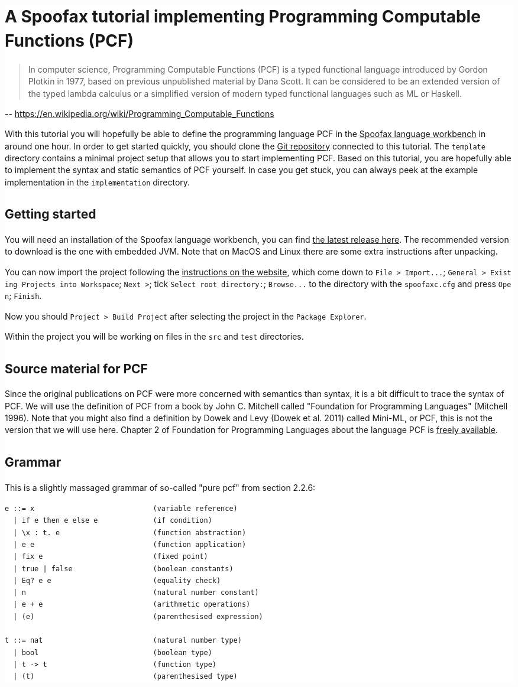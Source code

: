 # A Spoofax tutorial implementing Programming Computable Functions (PCF)

> In computer science, Programming Computable Functions (PCF) is a typed functional language introduced by Gordon Plotkin in 1977, based on previous unpublished material by Dana Scott. It can be considered to be an extended version of the typed lambda calculus or a simplified version of modern typed functional languages such as ML or Haskell.

-- https://en.wikipedia.org/wiki/Programming_Computable_Functions

With this tutorial you will hopefully be able to define the programming language PCF in the [Spoofax language workbench](https://www.spoofax.dev/spoofax-pie/develop/) in around one hour. In order to get started quickly, you should clone the [Git repository](https://github.com/MetaBorgCube/pcf-tutorial/) connected to this tutorial. The `template` directory contains a minimal project setup that allows you to start implementing PCF. Based on this tutorial, you are hopefully able to implement the syntax and static semantics of PCF yourself. In case you get stuck, you can always peek at the example implementation in the `implementation` directory.

## Getting started

You will need an installation of the Spoofax language workbench, you can find [the latest release here](https://www.spoofax.dev/spoofax-pie/develop/tutorial/install/). The recommended version to download is the one with embedded JVM. Note that on MacOS and Linux there are some extra instructions after unpacking.

You can now import the project following the [instructions on the website](https://www.spoofax.dev/spoofax-pie/develop/guide/eclipse_lwb/import/), which come down to `File > Import...`; `General > Existing Projects into Workspace`; `Next >`; tick `Select root directory:`; `Browse...` to the directory with the `spoofaxc.cfg` and press `Open`; `Finish`.

Now you should `Project > Build Project` after selecting the project in the `Package Explorer`.

Within the project you will be working on files in the `src` and `test` directories.

## Source material for PCF

Since the original publications on PCF were more concerned with semantics than syntax, it is a bit difficult to trace the syntax of PCF. We will use the definition of PCF from a book by John C. Mitchell called "Foundation for Programming Languages" (Mitchell 1996). Note that you might also find a definition by Dowek and Levy (Dowek et al. 2011) called Mini-ML, or PCF, this is not the version that we will use here. Chapter 2 of Foundation for Programming Languages about the language PCF is [freely available](https://theory.stanford.edu/~jcm/books/fpl-chap2.ps).

## Grammar

This is a slightly massaged grammar of so-called "pure pcf" from section 2.2.6:

```
e ::= x                            (variable reference)
  | if e then e else e             (if condition)
  | \x : t. e                      (function abstraction)
  | e e                            (function application)
  | fix e                          (fixed point)
  | true | false                   (boolean constants)
  | Eq? e e                        (equality check)
  | n                              (natural number constant)
  | e + e                          (arithmetic operations)
  | (e)                            (parenthesised expression)

t ::= nat                          (natural number type)
  | bool                           (boolean type)
  | t -> t                         (function type)
  | (t)                            (parenthesised type)
```
